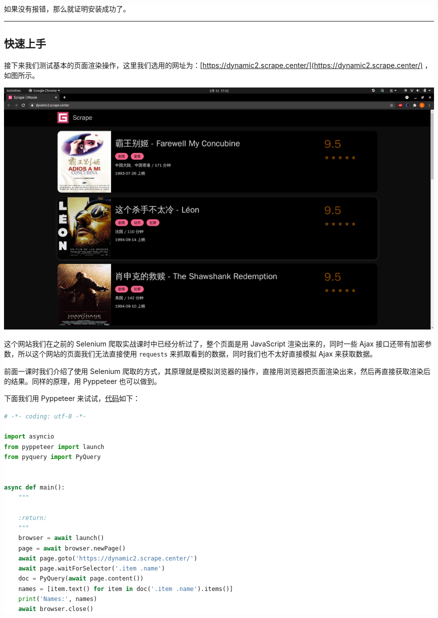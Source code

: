 如果没有报错，那么就证明安装成功了。

---

## 快速上手

接下来我们测试基本的页面渲染操作，这里我们选用的网址为：[https://dynamic2.scrape.center/](https://dynamic2.scrape.center/) ，如图所示。

![](../../images/Module_3/lecture_18_1.png)

这个网站我们在之前的 Selenium 爬取实战课时中已经分析过了，整个页面是用 JavaScript 渲染出来的，同时一些 Ajax 接口还带有加密参数，所以这个网站的页面我们无法直接使用 ```requests```
来抓取看到的数据，同时我们也不太好直接模拟 Ajax 来获取数据。

前面一课时我们介绍了使用 Selenium 爬取的方式，其原理就是模拟浏览器的操作，直接用浏览器把页面渲染出来，然后再直接获取渲染后的结果。同样的原理，用 Pyppeteer 也可以做到。

下面我们用 Pyppeteer 来试试，[代码](../../codes/Module_3/lecture_18/lecture_18_1.py)如下：

```python
# -*- coding: utf-8 -*-

import asyncio
from pyppeteer import launch
from pyquery import PyQuery


async def main():
    """

    :return:
    """
    browser = await launch()
    page = await browser.newPage()
    await page.goto('https://dynamic2.scrape.center/')
    await page.waitForSelector('.item .name')
    doc = PyQuery(await page.content())
    names = [item.text() for item in doc('.item .name').items()]
    print('Names:', names)
    await browser.close()

```